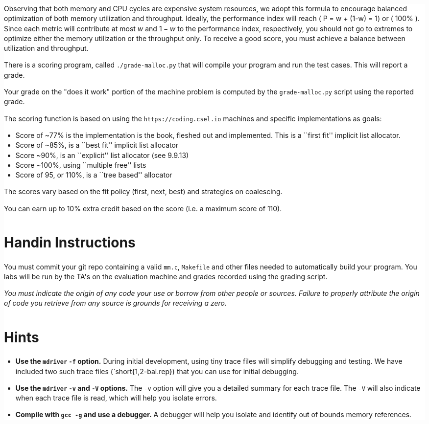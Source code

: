 Observing that both memory and CPU cycles are expensive system
resources, we adopt this formula to encourage balanced optimization of
both memory utilization and throughput.  Ideally, the performance
index will reach \( P = w + (1-w) = 1\) or \( 100\% \).  Since each
metric will contribute at most $w$ and $1-w$ to the performance index,
respectively, you should not go to extremes to optimize either the
memory utilization or the throughput only. To receive a good score,
you must achieve a balance between utilization and throughput.

There is a scoring program, called `./grade-malloc.py` that will compile
your program and run the test cases. This will report a grade.

Your grade on the "does it work" portion of the machine problem
is computed by the `grade-malloc.py` script using the reported grade.

The scoring function is based on using the `https://coding.csel.io` machines and
specific implementations as goals:

* Score of ~77% is the implementation is the book,
  fleshed out and implemented. This is a ``first fit'' implicit
  list allocator.
* Score of ~85%, is a ``best fit'' implicit list allocator
* Score ~90%, is an ``explicit'' list allocator (see 9.9.13)
* Score ~100%, using ``multiple free'' lists
* Score of 95, or 110%, is a ``tree based'' allocator

The scores vary based on the fit policy (first, next, best) and strategies on coalescing.

You can earn up to 10\% extra credit based on the score (i.e. a maximum score of 110).

# Handin Instructions

You must commit your git repo containing a valid `mm.c`, `Makefile` and other files
needed to automatically build your program. You labs will be run by the TA's
on the evaluation machine and grades recorded using the grading script.

*You must indicate the origin of any code your use or borrow from other
people or sources. Failure to properly attribute the origin of code you
retrieve from any source is grounds for receiving a zero.*

# Hints


* **Use the `mdriver` `-f` option.**  During initial
development, using tiny trace files will simplify debugging and
testing. We have included two such trace files (`short{1,2-bal.rep}) that you can use for initial debugging.

* **Use the `mdriver` `-v` and `-V` options.**  The
`-v` option will give you a detailed summary for each trace file.
The `-V` will also indicate when each trace file is read, which 
will help you isolate errors.

* **Compile with `gcc -g` and use a debugger.** A debugger
will help you isolate and identify out of bounds memory references.
